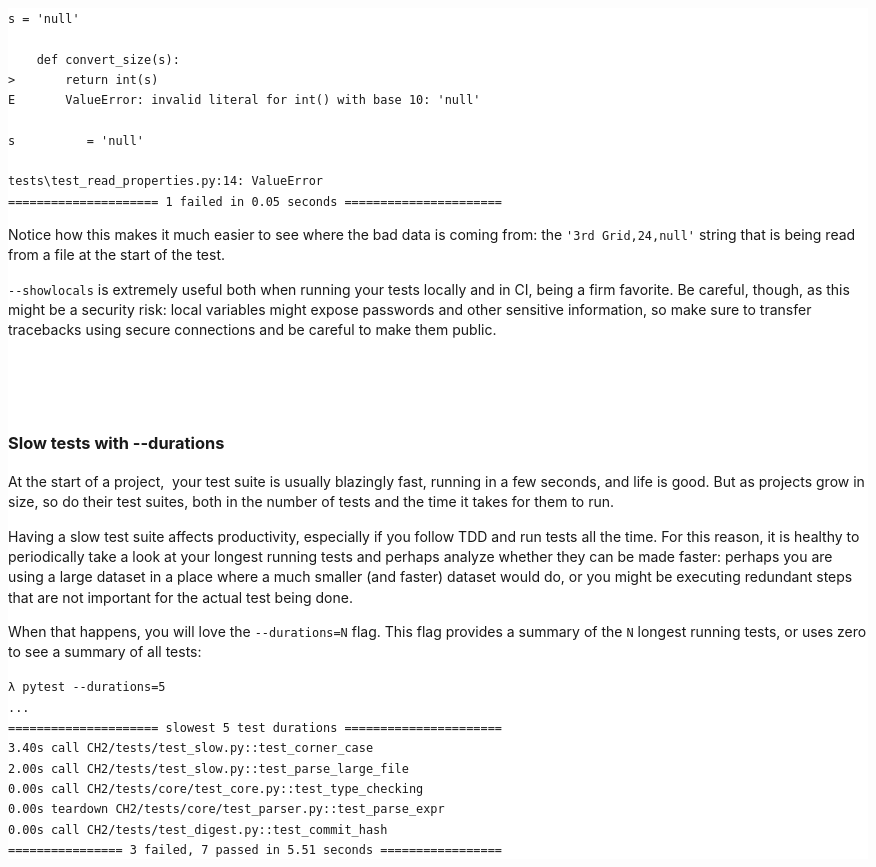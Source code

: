 ``` {.programlisting .language-markup}
s = 'null'

    def convert_size(s):
>       return int(s)
E       ValueError: invalid literal for int() with base 10: 'null'

s          = 'null'

tests\test_read_properties.py:14: ValueError
===================== 1 failed in 0.05 seconds ======================
```


Notice how this makes it much easier to see where the bad data is coming
from: the `'3rd Grid,24,null'` string that is being read from
a file at the start of the test.

`--showlocals` is extremely useful both when running your
tests locally and in CI, being a firm favorite. Be careful, though, as
this might be a security risk: local variables might expose passwords
and other sensitive information, so make sure to transfer tracebacks
using secure connections and be careful to make them public.

 

 


### Slow tests with \--durations



At the start of a project,  your test suite
is usually blazingly fast, running in a few seconds, and life is good.
But as projects grow in size, so do their test suites, both in the
number of tests and the time it takes for them to run.

Having a slow test suite affects productivity, especially if you follow
TDD and run tests all the time. For this reason, it is healthy to
periodically take a look at your longest running tests and perhaps
analyze whether they can be made faster: perhaps you are using a large
dataset in a place where a much smaller (and faster) dataset would do,
or you might be executing redundant steps that are not important for the
actual test being done. 

When that happens, you will love the `--durations=N` flag.
This flag provides a summary of the `N` longest running tests,
or uses zero to see a summary of all tests:


``` {.programlisting .language-markup}
λ pytest --durations=5
...
===================== slowest 5 test durations ======================
3.40s call CH2/tests/test_slow.py::test_corner_case
2.00s call CH2/tests/test_slow.py::test_parse_large_file
0.00s call CH2/tests/core/test_core.py::test_type_checking
0.00s teardown CH2/tests/core/test_parser.py::test_parse_expr
0.00s call CH2/tests/test_digest.py::test_commit_hash
================ 3 failed, 7 passed in 5.51 seconds =================
```
